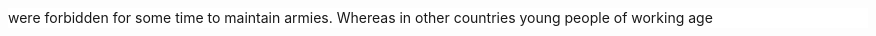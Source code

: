were forbidden for some time to
maintain armies. Whereas in other
countries young people of working age
